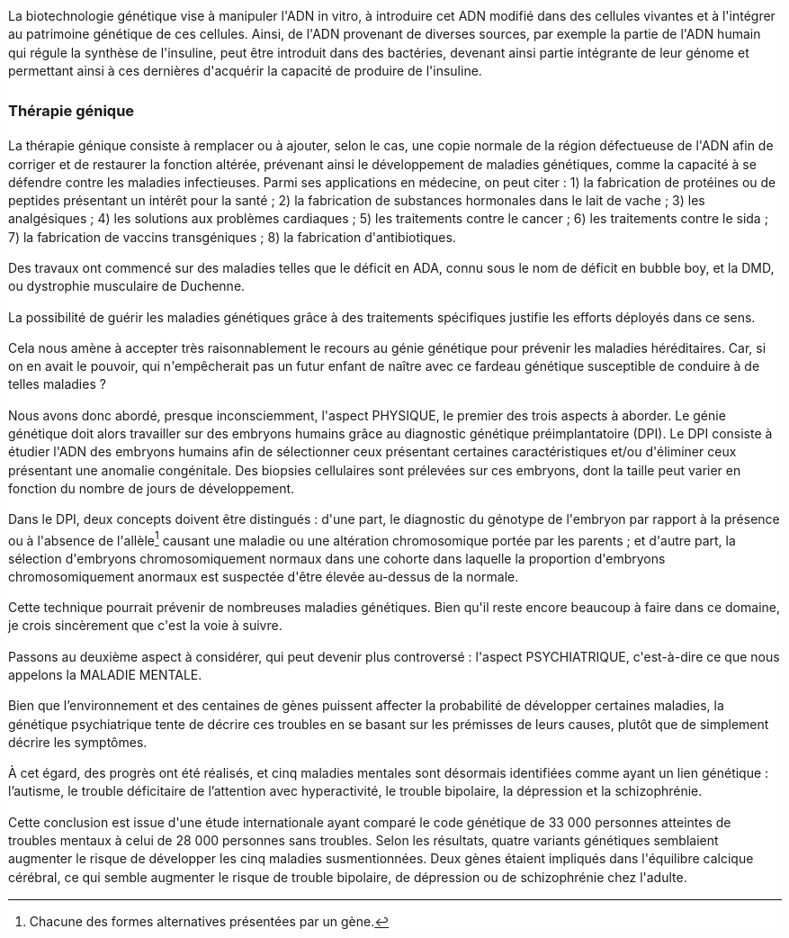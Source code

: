 La biotechnologie génétique vise à manipuler l'ADN in vitro, à introduire cet ADN modifié dans des cellules vivantes et à l'intégrer au patrimoine génétique de ces cellules. Ainsi, de l'ADN provenant de diverses sources, par exemple la partie de l'ADN humain qui régule la synthèse de l'insuline, peut être introduit dans des bactéries, devenant ainsi partie intégrante de leur génome et permettant ainsi à ces dernières d'acquérir la capacité de produire de l'insuline.

### Thérapie génique

La thérapie génique consiste à remplacer ou à ajouter, selon le cas, une copie normale de la région défectueuse de l'ADN afin de corriger et de restaurer la fonction altérée, prévenant ainsi le développement de maladies génétiques, comme la capacité à se défendre contre les maladies infectieuses. Parmi ses applications en médecine, on peut citer : 1) la fabrication de protéines ou de peptides présentant un intérêt pour la santé ; 2) la fabrication de substances hormonales dans le lait de vache ; 3) les analgésiques ; 4) les solutions aux problèmes cardiaques ; 5) les traitements contre le cancer ; 6) les traitements contre le sida ; 7) la fabrication de vaccins transgéniques ; 8) la fabrication d'antibiotiques.

Des travaux ont commencé sur des maladies telles que le déficit en ADA, connu sous le nom de déficit en bubble boy, et la DMD, ou dystrophie musculaire de Duchenne.

La possibilité de guérir les maladies génétiques grâce à des traitements spécifiques justifie les efforts déployés dans ce sens.

Cela nous amène à accepter très raisonnablement le recours au génie génétique pour prévenir les maladies héréditaires. Car, si on en avait le pouvoir, qui n'empêcherait pas un futur enfant de naître avec ce fardeau génétique susceptible de conduire à de telles maladies ?

Nous avons donc abordé, presque inconsciemment, l'aspect PHYSIQUE, le premier des trois aspects à aborder. Le génie génétique doit alors travailler sur des embryons humains grâce au diagnostic génétique préimplantatoire (DPI). Le DPI consiste à étudier l'ADN des embryons humains afin de sélectionner ceux présentant certaines caractéristiques et/ou d'éliminer ceux présentant une anomalie congénitale. Des biopsies cellulaires sont prélevées sur ces embryons, dont la taille peut varier en fonction du nombre de jours de développement.

Dans le DPI, deux concepts doivent être distingués : d'une part, le diagnostic du génotype de l'embryon par rapport à la présence ou à l'absence de l'allèle[^1] causant une maladie ou une altération chromosomique portée par les parents ; et d'autre part, la sélection d'embryons chromosomiquement normaux dans une cohorte dans laquelle la proportion d'embryons chromosomiquement anormaux est suspectée d'être élevée au-dessus de la normale.

Cette technique pourrait prévenir de nombreuses maladies génétiques. Bien qu'il reste encore beaucoup à faire dans ce domaine, je crois sincèrement que c'est la voie à suivre.

Passons au deuxième aspect à considérer, qui peut devenir plus controversé : l'aspect PSYCHIATRIQUE, c'est-à-dire ce que nous appelons la MALADIE MENTALE.

Bien que l’environnement et des centaines de gènes puissent affecter la probabilité de développer certaines maladies, la génétique psychiatrique tente de décrire ces troubles en se basant sur les prémisses de leurs causes, plutôt que de simplement décrire les symptômes.

À cet égard, des progrès ont été réalisés, et cinq maladies mentales sont désormais identifiées comme ayant un lien génétique : l’autisme, le trouble déficitaire de l’attention avec hyperactivité, le trouble bipolaire, la dépression et la schizophrénie.

Cette conclusion est issue d'une étude internationale ayant comparé le code génétique de 33 000 personnes atteintes de troubles mentaux à celui de 28 000 personnes sans troubles. Selon les résultats, quatre variants génétiques semblaient augmenter le risque de développer les cinq maladies susmentionnées. Deux gènes étaient impliqués dans l'équilibre calcique cérébral, ce qui semble augmenter le risque de trouble bipolaire, de dépression ou de schizophrénie chez l'adulte.


[^1]: Chacune des formes alternatives présentées par un gène.